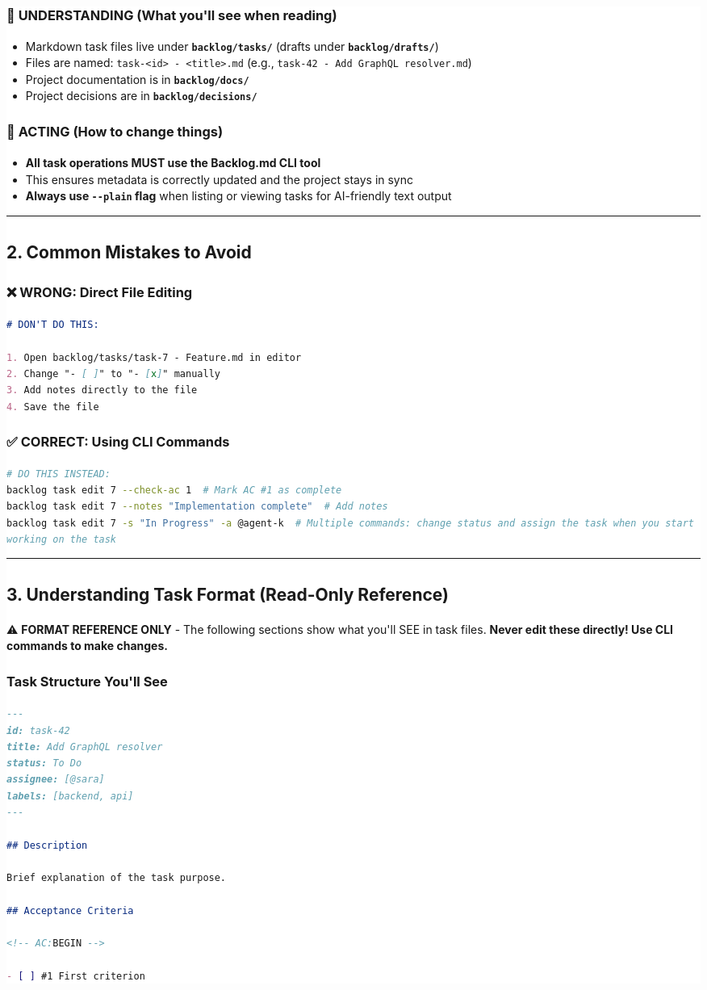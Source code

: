 ### 📖 **UNDERSTANDING** (What you'll see when reading)

- Markdown task files live under **`backlog/tasks/`** (drafts under **`backlog/drafts/`**)
- Files are named: `task-<id> - <title>.md` (e.g., `task-42 - Add GraphQL resolver.md`)
- Project documentation is in **`backlog/docs/`**
- Project decisions are in **`backlog/decisions/`**

### 🔧 **ACTING** (How to change things)

- **All task operations MUST use the Backlog.md CLI tool**
- This ensures metadata is correctly updated and the project stays in sync
- **Always use `--plain` flag** when listing or viewing tasks for AI-friendly text output

---

## 2. Common Mistakes to Avoid

### ❌ **WRONG: Direct File Editing**

```markdown
# DON'T DO THIS:

1. Open backlog/tasks/task-7 - Feature.md in editor
2. Change "- [ ]" to "- [x]" manually
3. Add notes directly to the file
4. Save the file
```

### ✅ **CORRECT: Using CLI Commands**

```bash
# DO THIS INSTEAD:
backlog task edit 7 --check-ac 1  # Mark AC #1 as complete
backlog task edit 7 --notes "Implementation complete"  # Add notes
backlog task edit 7 -s "In Progress" -a @agent-k  # Multiple commands: change status and assign the task when you start working on the task
```

---

## 3. Understanding Task Format (Read-Only Reference)

⚠️ **FORMAT REFERENCE ONLY** - The following sections show what you'll SEE in task files.
**Never edit these directly! Use CLI commands to make changes.**

### Task Structure You'll See

```markdown
---
id: task-42
title: Add GraphQL resolver
status: To Do
assignee: [@sara]
labels: [backend, api]
---

## Description

Brief explanation of the task purpose.

## Acceptance Criteria

<!-- AC:BEGIN -->

- [ ] #1 First criterion
```